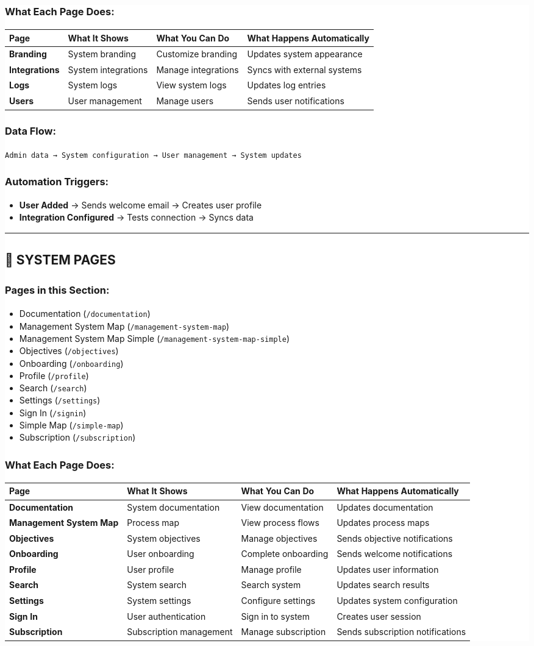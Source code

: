 ### **What Each Page Does:**

| Page | What It Shows | What You Can Do | What Happens Automatically |
|:-----|:--------------|:----------------|:---------------------------|
| **Branding** | System branding | Customize branding | Updates system appearance |
| **Integrations** | System integrations | Manage integrations | Syncs with external systems |
| **Logs** | System logs | View system logs | Updates log entries |
| **Users** | User management | Manage users | Sends user notifications |

### **Data Flow:**
```
Admin data → System configuration → User management → System updates
```

### **Automation Triggers:**
- **User Added** → Sends welcome email → Creates user profile
- **Integration Configured** → Tests connection → Syncs data

---

## 🔧 **SYSTEM PAGES**

### **Pages in this Section:**
- Documentation (`/documentation`)
- Management System Map (`/management-system-map`)
- Management System Map Simple (`/management-system-map-simple`)
- Objectives (`/objectives`)
- Onboarding (`/onboarding`)
- Profile (`/profile`)
- Search (`/search`)
- Settings (`/settings`)
- Sign In (`/signin`)
- Simple Map (`/simple-map`)
- Subscription (`/subscription`)

### **What Each Page Does:**

| Page | What It Shows | What You Can Do | What Happens Automatically |
|:-----|:--------------|:----------------|:---------------------------|
| **Documentation** | System documentation | View documentation | Updates documentation |
| **Management System Map** | Process map | View process flows | Updates process maps |
| **Objectives** | System objectives | Manage objectives | Sends objective notifications |
| **Onboarding** | User onboarding | Complete onboarding | Sends welcome notifications |
| **Profile** | User profile | Manage profile | Updates user information |
| **Search** | System search | Search system | Updates search results |
| **Settings** | System settings | Configure settings | Updates system configuration |
| **Sign In** | User authentication | Sign in to system | Creates user session |
| **Subscription** | Subscription management | Manage subscription | Sends subscription notifications |
